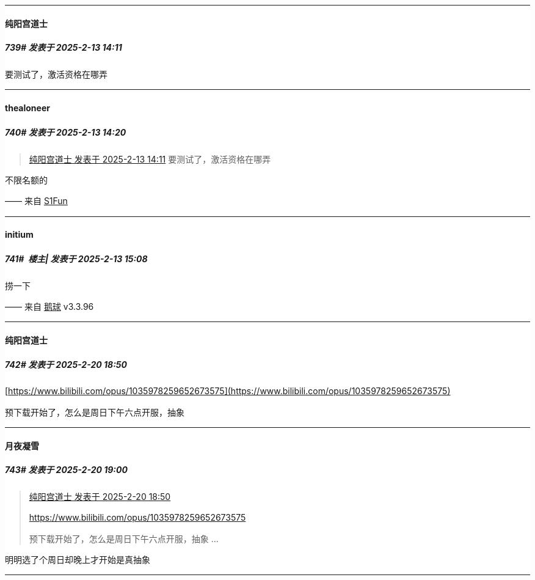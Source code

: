 
*****

####  纯阳宫道士  
##### 739#       发表于 2025-2-13 14:11

要测试了，激活资格在哪弄


*****

####  thealoneer  
##### 740#       发表于 2025-2-13 14:20

<blockquote><a href="httphttps://bbs.saraba1st.com/2b/forum.php?mod=redirect&amp;goto=findpost&amp;pid=67410876&amp;ptid=2163563" target="_blank">纯阳宫道士 发表于 2025-2-13 14:11</a>
要测试了，激活资格在哪弄</blockquote>
不限名额的

—— 来自 [S1Fun](https://s1fun.koalcat.com)


*****

####  initium  
##### 741#         楼主| 发表于 2025-2-13 15:08

捞一下

—— 来自 [鹅球](https://www.pgyer.com/GcUxKd4w) v3.3.96

*****

####  纯阳宫道士  
##### 742#       发表于 2025-2-20 18:50

[https://www.bilibili.com/opus/1035978259652673575](https://www.bilibili.com/opus/1035978259652673575)

预下载开始了，怎么是周日下午六点开服，抽象


*****

####  月夜凝雪  
##### 743#       发表于 2025-2-20 19:00

<blockquote><a href="httphttps://bbs.saraba1st.com/2b/forum.php?mod=redirect&amp;goto=findpost&amp;pid=67476607&amp;ptid=2163563" target="_blank">纯阳宫道士 发表于 2025-2-20 18:50</a>

https://www.bilibili.com/opus/1035978259652673575

预下载开始了，怎么是周日下午六点开服，抽象 ...</blockquote>
明明选了个周日却晚上才开始是真抽象


*****
